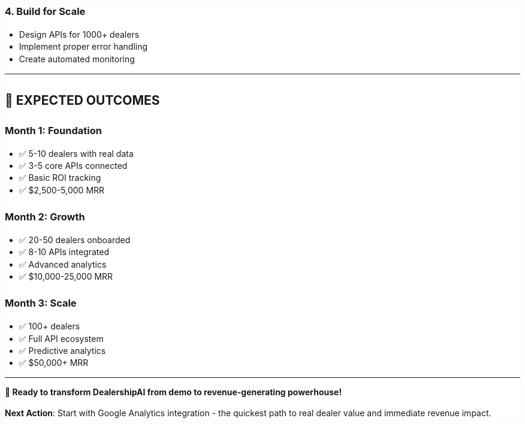 ### **4. Build for Scale**
- Design APIs for 1000+ dealers
- Implement proper error handling
- Create automated monitoring

---

## 🎯 **EXPECTED OUTCOMES**

### **Month 1: Foundation**
- ✅ 5-10 dealers with real data
- ✅ 3-5 core APIs connected
- ✅ Basic ROI tracking
- ✅ $2,500-5,000 MRR

### **Month 2: Growth**
- ✅ 20-50 dealers onboarded
- ✅ 8-10 APIs integrated
- ✅ Advanced analytics
- ✅ $10,000-25,000 MRR

### **Month 3: Scale**
- ✅ 100+ dealers
- ✅ Full API ecosystem
- ✅ Predictive analytics
- ✅ $50,000+ MRR

---

**🚀 Ready to transform DealershipAI from demo to revenue-generating powerhouse!**

**Next Action**: Start with Google Analytics integration - the quickest path to real dealer value and immediate revenue impact.

